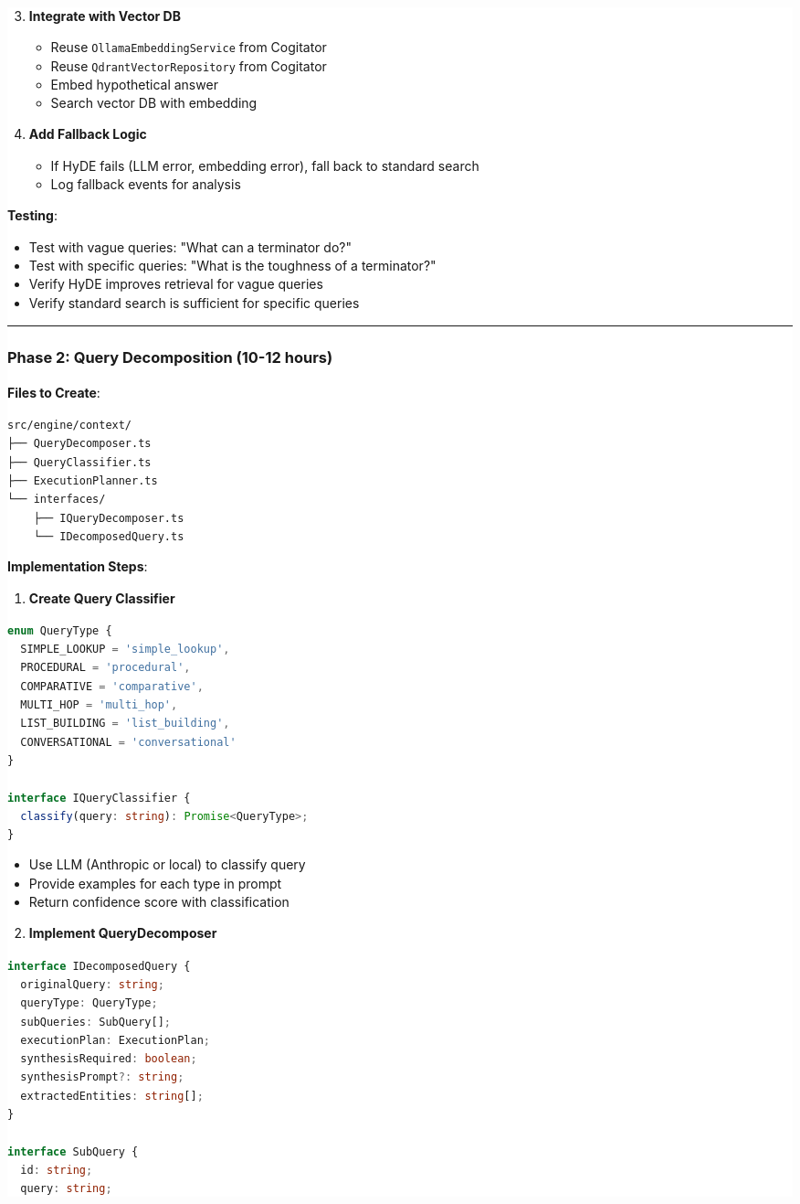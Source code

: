 3. **Integrate with Vector DB**
   - Reuse `OllamaEmbeddingService` from Cogitator
   - Reuse `QdrantVectorRepository` from Cogitator
   - Embed hypothetical answer
   - Search vector DB with embedding

4. **Add Fallback Logic**
   - If HyDE fails (LLM error, embedding error), fall back to standard search
   - Log fallback events for analysis

**Testing**:
- Test with vague queries: "What can a terminator do?"
- Test with specific queries: "What is the toughness of a terminator?"
- Verify HyDE improves retrieval for vague queries
- Verify standard search is sufficient for specific queries

---

### Phase 2: Query Decomposition (10-12 hours)

**Files to Create**:
```
src/engine/context/
├── QueryDecomposer.ts
├── QueryClassifier.ts
├── ExecutionPlanner.ts
└── interfaces/
    ├── IQueryDecomposer.ts
    └── IDecomposedQuery.ts
```

**Implementation Steps**:

1. **Create Query Classifier**
```typescript
enum QueryType {
  SIMPLE_LOOKUP = 'simple_lookup',
  PROCEDURAL = 'procedural',
  COMPARATIVE = 'comparative',
  MULTI_HOP = 'multi_hop',
  LIST_BUILDING = 'list_building',
  CONVERSATIONAL = 'conversational'
}

interface IQueryClassifier {
  classify(query: string): Promise<QueryType>;
}
```

   - Use LLM (Anthropic or local) to classify query
   - Provide examples for each type in prompt
   - Return confidence score with classification

2. **Implement QueryDecomposer**
```typescript
interface IDecomposedQuery {
  originalQuery: string;
  queryType: QueryType;
  subQueries: SubQuery[];
  executionPlan: ExecutionPlan;
  synthesisRequired: boolean;
  synthesisPrompt?: string;
  extractedEntities: string[];
}

interface SubQuery {
  id: string;
  query: string;
```